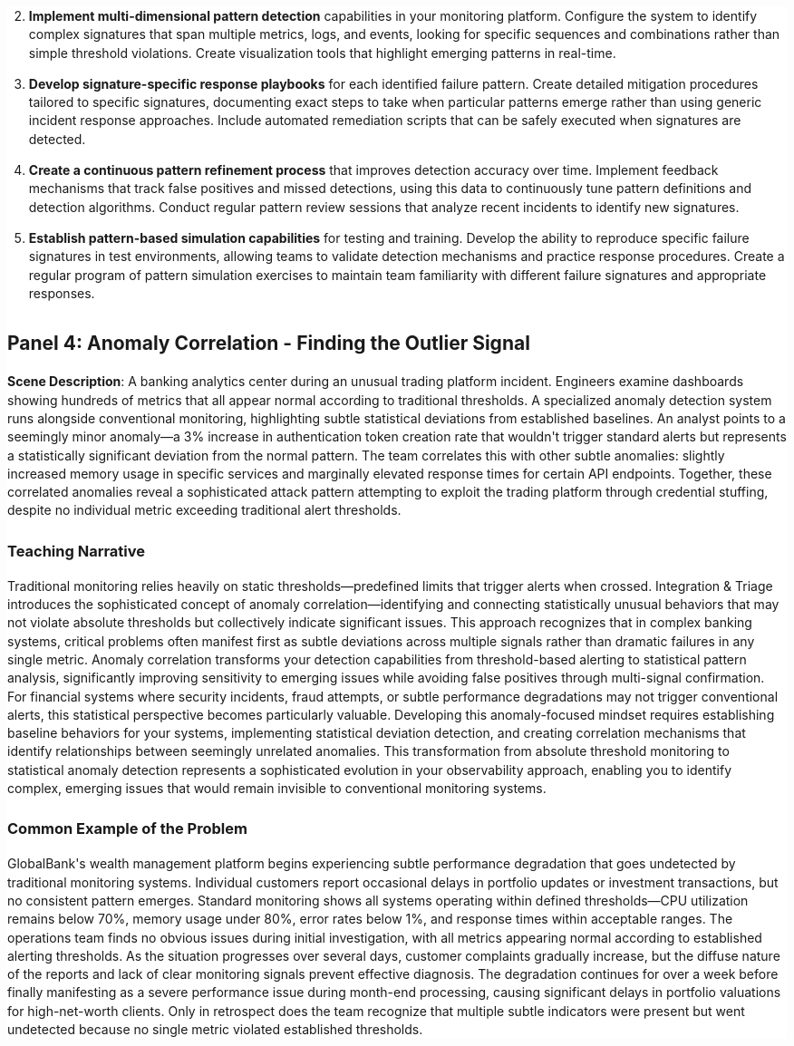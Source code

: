 2. **Implement multi-dimensional pattern detection** capabilities in your monitoring platform. Configure the system to identify complex signatures that span multiple metrics, logs, and events, looking for specific sequences and combinations rather than simple threshold violations. Create visualization tools that highlight emerging patterns in real-time.

3. **Develop signature-specific response playbooks** for each identified failure pattern. Create detailed mitigation procedures tailored to specific signatures, documenting exact steps to take when particular patterns emerge rather than using generic incident response approaches. Include automated remediation scripts that can be safely executed when signatures are detected.

4. **Create a continuous pattern refinement process** that improves detection accuracy over time. Implement feedback mechanisms that track false positives and missed detections, using this data to continuously tune pattern definitions and detection algorithms. Conduct regular pattern review sessions that analyze recent incidents to identify new signatures.

5. **Establish pattern-based simulation capabilities** for testing and training. Develop the ability to reproduce specific failure signatures in test environments, allowing teams to validate detection mechanisms and practice response procedures. Create a regular program of pattern simulation exercises to maintain team familiarity with different failure signatures and appropriate responses.

## Panel 4: Anomaly Correlation - Finding the Outlier Signal
**Scene Description**: A banking analytics center during an unusual trading platform incident. Engineers examine dashboards showing hundreds of metrics that all appear normal according to traditional thresholds. A specialized anomaly detection system runs alongside conventional monitoring, highlighting subtle statistical deviations from established baselines. An analyst points to a seemingly minor anomaly—a 3% increase in authentication token creation rate that wouldn't trigger standard alerts but represents a statistically significant deviation from the normal pattern. The team correlates this with other subtle anomalies: slightly increased memory usage in specific services and marginally elevated response times for certain API endpoints. Together, these correlated anomalies reveal a sophisticated attack pattern attempting to exploit the trading platform through credential stuffing, despite no individual metric exceeding traditional alert thresholds.

### Teaching Narrative
Traditional monitoring relies heavily on static thresholds—predefined limits that trigger alerts when crossed. Integration & Triage introduces the sophisticated concept of anomaly correlation—identifying and connecting statistically unusual behaviors that may not violate absolute thresholds but collectively indicate significant issues. This approach recognizes that in complex banking systems, critical problems often manifest first as subtle deviations across multiple signals rather than dramatic failures in any single metric. Anomaly correlation transforms your detection capabilities from threshold-based alerting to statistical pattern analysis, significantly improving sensitivity to emerging issues while avoiding false positives through multi-signal confirmation. For financial systems where security incidents, fraud attempts, or subtle performance degradations may not trigger conventional alerts, this statistical perspective becomes particularly valuable. Developing this anomaly-focused mindset requires establishing baseline behaviors for your systems, implementing statistical deviation detection, and creating correlation mechanisms that identify relationships between seemingly unrelated anomalies. This transformation from absolute threshold monitoring to statistical anomaly detection represents a sophisticated evolution in your observability approach, enabling you to identify complex, emerging issues that would remain invisible to conventional monitoring systems.

### Common Example of the Problem
GlobalBank's wealth management platform begins experiencing subtle performance degradation that goes undetected by traditional monitoring systems. Individual customers report occasional delays in portfolio updates or investment transactions, but no consistent pattern emerges. Standard monitoring shows all systems operating within defined thresholds—CPU utilization remains below 70%, memory usage under 80%, error rates below 1%, and response times within acceptable ranges. The operations team finds no obvious issues during initial investigation, with all metrics appearing normal according to established alerting thresholds. As the situation progresses over several days, customer complaints gradually increase, but the diffuse nature of the reports and lack of clear monitoring signals prevent effective diagnosis. The degradation continues for over a week before finally manifesting as a severe performance issue during month-end processing, causing significant delays in portfolio valuations for high-net-worth clients. Only in retrospect does the team recognize that multiple subtle indicators were present but went undetected because no single metric violated established thresholds.
